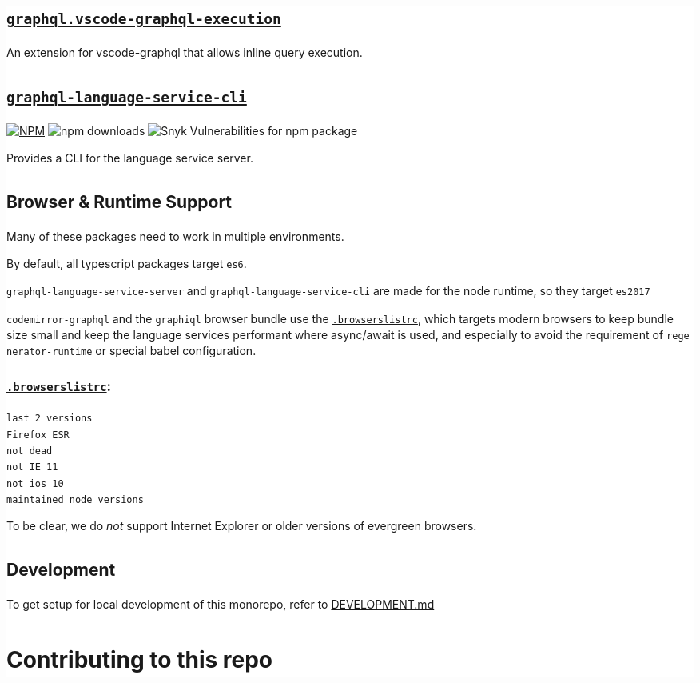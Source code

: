 ## [`graphql.vscode-graphql-execution`](packages/vscode-graphql-execution#readme)

An extension for vscode-graphql that allows inline query execution.

## [`graphql-language-service-cli`](packages/graphql-language-service-cli#readme)

[![NPM](https://img.shields.io/npm/v/graphql-language-service-cli.svg)](https://npmjs.com/graphql-language-service-cli)
![npm downloads](https://img.shields.io/npm/dm/graphql-language-service-cli?label=npm%20downloads)
![Snyk Vulnerabilities for npm package](https://img.shields.io/snyk/vulnerabilities/npm/graphql-language-service-cli)

Provides a CLI for the language service server.

## Browser & Runtime Support

Many of these packages need to work in multiple environments.

By default, all typescript packages target `es6`.

`graphql-language-service-server` and `graphql-language-service-cli` are made
for the node runtime, so they target `es2017`

`codemirror-graphql` and the `graphiql` browser bundle use the
[`.browserslistrc`](./.browserslistrc), which targets modern browsers to keep
bundle size small and keep the language services performant where async/await is
used, and especially to avoid the requirement of `regenerator-runtime` or
special babel configuration.

### [`.browserslistrc`](./.browserslistrc):

```
last 2 versions
Firefox ESR
not dead
not IE 11
not ios 10
maintained node versions
```

To be clear, we do _not_ support Internet Explorer or older versions of
evergreen browsers.

## Development

To get setup for local development of this monorepo, refer to
[DEVELOPMENT.md](./DEVELOPMENT.md)

# Contributing to this repo
